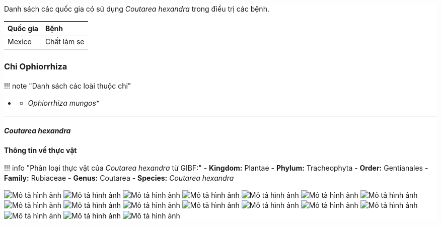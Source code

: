 Danh sách các quốc gia có sử dụng *Coutarea hexandra* trong điều trị các bệnh. 

| Quốc gia   | Bệnh        |
|:-----------|:------------|
| Mexico     | Chất làm se |




### Chi Ophiorrhiza

!!! note "Danh sách các loài thuộc chi"
    
*	 - *Ophiorrhiza mungos**

---      
#### *Coutarea hexandra*
**Thông tin về thực vật**

!!! info "Phân loại thực vật của *Coutarea hexandra* từ GIBF:"
    - **Kingdom:** Plantae
    - **Phylum:** Tracheophyta
    - **Order:** Gentianales
    - **Family:** Rubiaceae
    - **Genus:** Coutarea
    - **Species:** *Coutarea hexandra*

<img src="https://inaturalist-open-data.s3.amazonaws.com/photos/350685847/original.jpeg" alt="Mô tả hình ảnh" width="100" height="100">
<img src="https://inaturalist-open-data.s3.amazonaws.com/photos/350685833/original.jpeg" alt="Mô tả hình ảnh" width="100" height="100">
<img src="https://inaturalist-open-data.s3.amazonaws.com/photos/350685851/original.jpeg" alt="Mô tả hình ảnh" width="100" height="100">
<img src="https://inaturalist-open-data.s3.amazonaws.com/photos/442885819/original.png" alt="Mô tả hình ảnh" width="100" height="100">
<img src="https://inaturalist-open-data.s3.amazonaws.com/photos/367021136/original.jpeg" alt="Mô tả hình ảnh" width="100" height="100">
<img src="https://inaturalist-open-data.s3.amazonaws.com/photos/367021065/original.jpeg" alt="Mô tả hình ảnh" width="100" height="100">
<img src="https://inaturalist-open-data.s3.amazonaws.com/photos/367020986/original.jpeg" alt="Mô tả hình ảnh" width="100" height="100">
<img src="https://inaturalist-open-data.s3.amazonaws.com/photos/367021028/original.jpeg" alt="Mô tả hình ảnh" width="100" height="100">
<img src="https://inaturalist-open-data.s3.amazonaws.com/photos/367020950/original.jpeg" alt="Mô tả hình ảnh" width="100" height="100">
<img src="https://inaturalist-open-data.s3.amazonaws.com/photos/367021106/original.jpeg" alt="Mô tả hình ảnh" width="100" height="100">
<img src="https://inaturalist-open-data.s3.amazonaws.com/photos/367021251/original.jpeg" alt="Mô tả hình ảnh" width="100" height="100">
<img src="https://inaturalist-open-data.s3.amazonaws.com/photos/367021173/original.jpeg" alt="Mô tả hình ảnh" width="100" height="100">
<img src="https://inaturalist-open-data.s3.amazonaws.com/photos/367020912/original.jpeg" alt="Mô tả hình ảnh" width="100" height="100">
<img src="https://inaturalist-open-data.s3.amazonaws.com/photos/367021208/original.jpeg" alt="Mô tả hình ảnh" width="100" height="100">
<img src="https://inaturalist-open-data.s3.amazonaws.com/photos/383967278/original.jpeg" alt="Mô tả hình ảnh" width="100" height="100">
<img src="https://inaturalist-open-data.s3.amazonaws.com/photos/372859707/original.jpeg" alt="Mô tả hình ảnh" width="100" height="100">
<img src="https://inaturalist-open-data.s3.amazonaws.com/photos/372859587/original.jpeg" alt="Mô tả hình ảnh" width="100" height="100"> 
